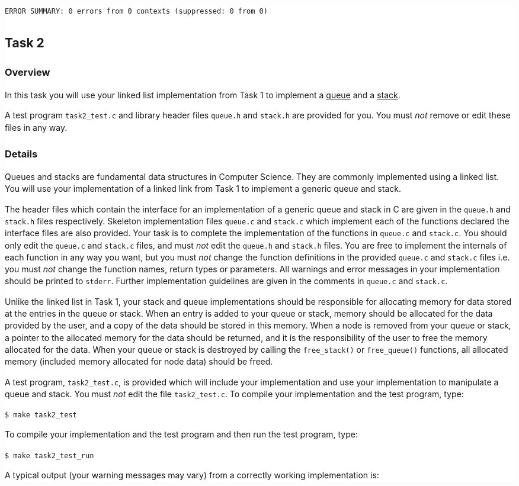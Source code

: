 ```
ERROR SUMMARY: 0 errors from 0 contexts (suppressed: 0 from 0)
```

## Task 2

### Overview

In this task you will use your linked list implementation from Task 1 to implement a [queue](https://en.wikipedia.org/wiki/Queue_(abstract_data_type)) and a [stack](https://en.wikipedia.org/wiki/Stack_(abstract_data_type)).

A test program `task2_test.c` and library header files `queue.h` and `stack.h` are provided for you. You must *not* remove or edit these files in any way.

### Details

Queues and stacks are fundamental data structures in Computer Science. They are commonly implemented using a linked list. You will use your implementation of a linked link from Task 1 to implement a generic queue and stack.

The header files which contain the interface for an implementation of a generic queue and stack in C are given in the `queue.h` and `stack.h` files respectively. Skeleton implementation files `queue.c` and `stack.c` which implement each of the functions declared the interface files are also provided. Your task is to complete the implementation of the functions in `queue.c` and `stack.c`. You should only edit the `queue.c` and `stack.c` files, and must *not* edit the `queue.h` and `stack.h` files. You are free to implement the internals of each function in any way you want, but you must *not* change the function definitions in the provided `queue.c` and `stack.c` files i.e. you must *not* change the function names, return types or parameters. All warnings and error messages in your implementation should be printed to `stderr`. Further implementation guidelines are given in the comments in `queue.c` and `stack.c`.

Unlike the linked list in Task 1, your stack and queue implementations should be responsible for allocating memory for data stored at the entries in the queue or stack. When an entry is added to your queue or stack, memory should be allocated for the data provided by the user, and a copy of the data should be stored in this memory. When a node is removed from your queue or stack, a pointer to the allocated memory for the data should be returned, and it is the responsibility of the user to free the memory allocated for the data. When your queue or stack is destroyed by calling the `free_stack()` or `free_queue()` functions, all allocated memory (included memory allocated for node data) should be freed.

A test program, `task2_test.c`, is provided which will include your implementation and use your implementation to manipulate a queue and stack. You must *not* edit the file `task2_test.c`. To compile your implementation and the test program, type:

```bash
$ make task2_test
```

To compile your implementation and the test program and then run the test program, type:

```bash
$ make task2_test_run
```

A typical output (your warning messages may vary) from a correctly working implementation is:
